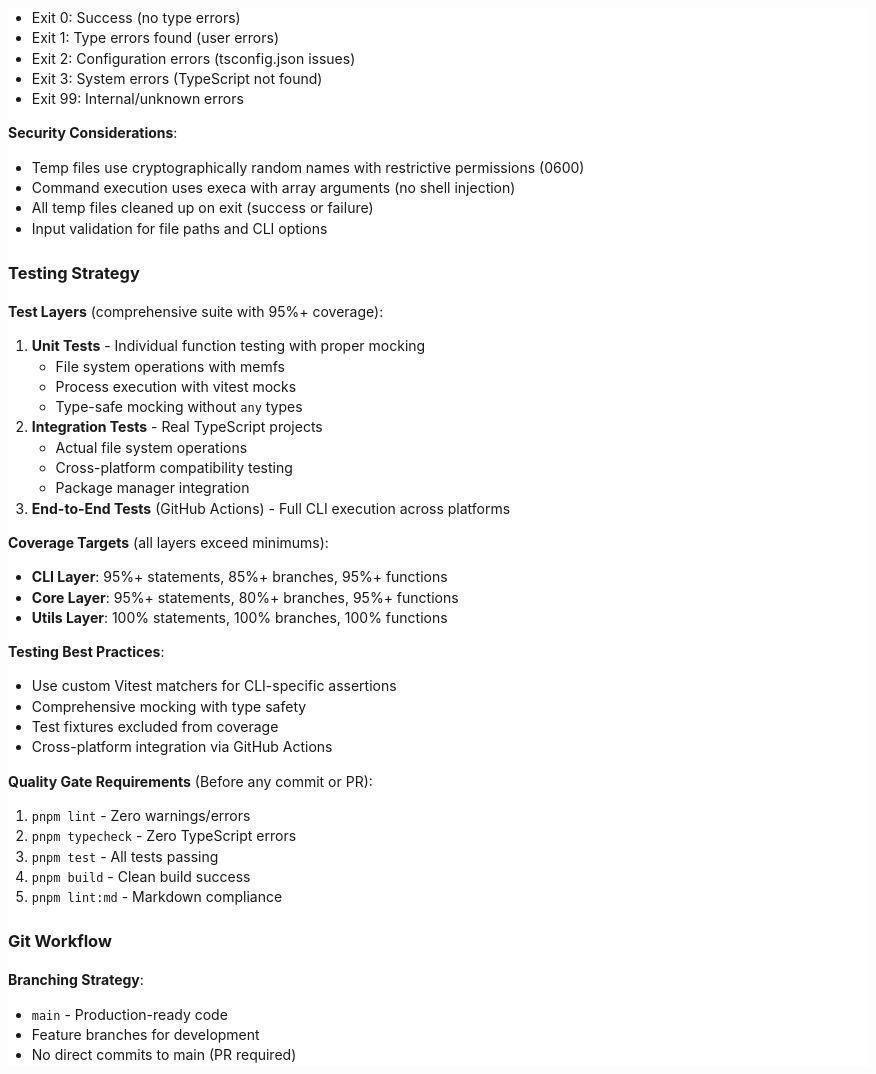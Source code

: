 - Exit 0: Success (no type errors)
- Exit 1: Type errors found (user errors)
- Exit 2: Configuration errors (tsconfig.json issues)
- Exit 3: System errors (TypeScript not found)
- Exit 99: Internal/unknown errors

**Security Considerations**:

- Temp files use cryptographically random names with restrictive permissions (0600)
- Command execution uses execa with array arguments (no shell injection)
- All temp files cleaned up on exit (success or failure)
- Input validation for file paths and CLI options

### Testing Strategy

**Test Layers** (comprehensive suite with 95%+ coverage):

1. **Unit Tests** - Individual function testing with proper mocking
   - File system operations with memfs
   - Process execution with vitest mocks
   - Type-safe mocking without `any` types
2. **Integration Tests** - Real TypeScript projects
   - Actual file system operations
   - Cross-platform compatibility testing
   - Package manager integration
3. **End-to-End Tests** (GitHub Actions) - Full CLI execution across platforms

**Coverage Targets** (all layers exceed minimums):

- **CLI Layer**: 95%+ statements, 85%+ branches, 95%+ functions
- **Core Layer**: 95%+ statements, 80%+ branches, 95%+ functions
- **Utils Layer**: 100% statements, 100% branches, 100% functions

**Testing Best Practices**:

- Use custom Vitest matchers for CLI-specific assertions
- Comprehensive mocking with type safety
- Test fixtures excluded from coverage
- Cross-platform integration via GitHub Actions

**Quality Gate Requirements** (Before any commit or PR):

1. `pnpm lint` - Zero warnings/errors
2. `pnpm typecheck` - Zero TypeScript errors
3. `pnpm test` - All tests passing
4. `pnpm build` - Clean build success
5. `pnpm lint:md` - Markdown compliance

### Git Workflow

**Branching Strategy**:

- `main` - Production-ready code
- Feature branches for development
- No direct commits to main (PR required)

